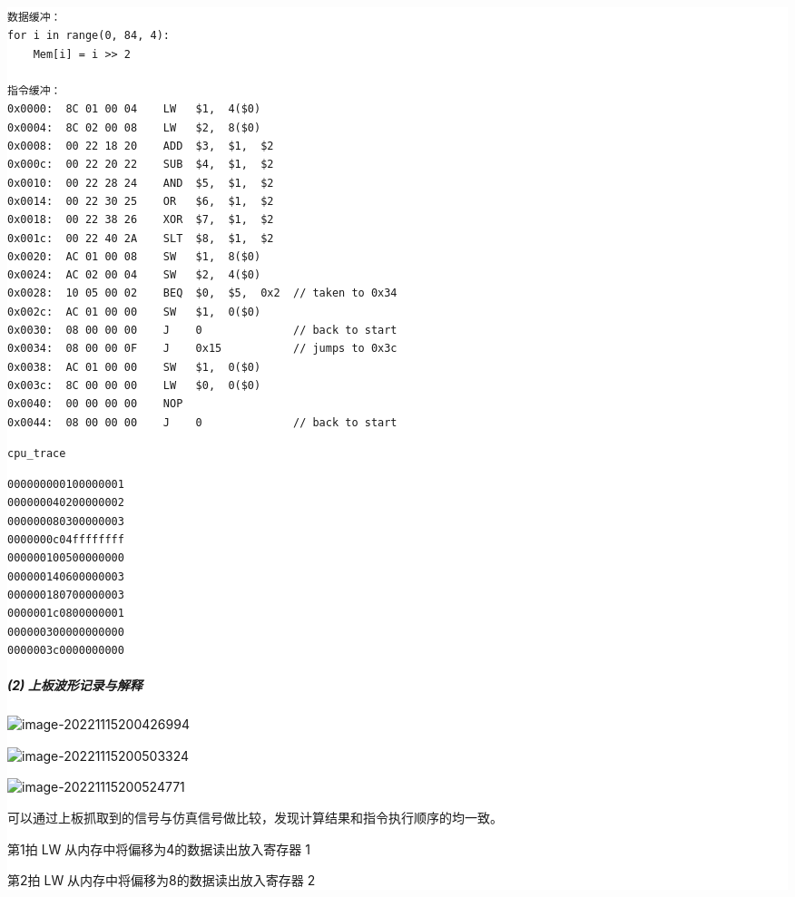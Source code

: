 ```
数据缓冲：
for i in range(0, 84, 4):
    Mem[i] = i >> 2

指令缓冲：
0x0000:  8C 01 00 04    LW   $1,  4($0)
0x0004:  8C 02 00 08    LW   $2,  8($0)
0x0008:  00 22 18 20    ADD  $3,  $1,  $2
0x000c:  00 22 20 22    SUB  $4,  $1,  $2
0x0010:  00 22 28 24    AND  $5,  $1,  $2
0x0014:  00 22 30 25    OR   $6,  $1,  $2
0x0018:  00 22 38 26    XOR  $7,  $1,  $2
0x001c:  00 22 40 2A    SLT  $8,  $1,  $2
0x0020:  AC 01 00 08    SW   $1,  8($0)
0x0024:  AC 02 00 04    SW   $2,  4($0)
0x0028:  10 05 00 02    BEQ  $0,  $5,  0x2  // taken to 0x34
0x002c:  AC 01 00 00    SW   $1,  0($0)
0x0030:  08 00 00 00    J    0              // back to start
0x0034:  08 00 00 0F    J    0x15           // jumps to 0x3c
0x0038:  AC 01 00 00    SW   $1,  0($0)
0x003c:  8C 00 00 00    LW   $0,  0($0)
0x0040:  00 00 00 00    NOP
0x0044:  08 00 00 00    J    0              // back to start
```

`cpu_trace`

```
000000000100000001
000000040200000002
000000080300000003
0000000c04ffffffff
000000100500000000
000000140600000003
000000180700000003
0000001c0800000001
000000300000000000
0000003c0000000000
```

##### (2) 上板波形记录与解释

![image-20221115200426994](readme/image-20221115200426994.png)

![image-20221115200503324](readme/image-20221115200503324.png)

![image-20221115200524771](readme/image-20221115200524771.png)

可以通过上板抓取到的信号与仿真信号做比较，发现计算结果和指令执行顺序的均一致。

第1拍 LW 从内存中将偏移为4的数据读出放入寄存器 1

第2拍 LW 从内存中将偏移为8的数据读出放入寄存器 2
